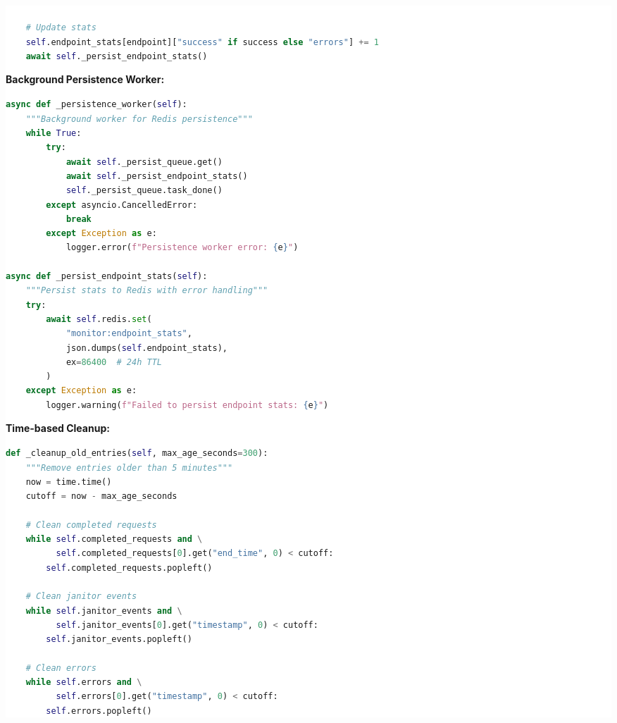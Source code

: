 ```python

    # Update stats
    self.endpoint_stats[endpoint]["success" if success else "errors"] += 1
    await self._persist_endpoint_stats()
```

**Background Persistence Worker:**

```python
async def _persistence_worker(self):
    """Background worker for Redis persistence"""
    while True:
        try:
            await self._persist_queue.get()
            await self._persist_endpoint_stats()
            self._persist_queue.task_done()
        except asyncio.CancelledError:
            break
        except Exception as e:
            logger.error(f"Persistence worker error: {e}")

async def _persist_endpoint_stats(self):
    """Persist stats to Redis with error handling"""
    try:
        await self.redis.set(
            "monitor:endpoint_stats",
            json.dumps(self.endpoint_stats),
            ex=86400  # 24h TTL
        )
    except Exception as e:
        logger.warning(f"Failed to persist endpoint stats: {e}")
```

**Time-based Cleanup:**

```python
def _cleanup_old_entries(self, max_age_seconds=300):
    """Remove entries older than 5 minutes"""
    now = time.time()
    cutoff = now - max_age_seconds

    # Clean completed requests
    while self.completed_requests and \
          self.completed_requests[0].get("end_time", 0) < cutoff:
        self.completed_requests.popleft()

    # Clean janitor events
    while self.janitor_events and \
          self.janitor_events[0].get("timestamp", 0) < cutoff:
        self.janitor_events.popleft()

    # Clean errors
    while self.errors and \
          self.errors[0].get("timestamp", 0) < cutoff:
        self.errors.popleft()
```
